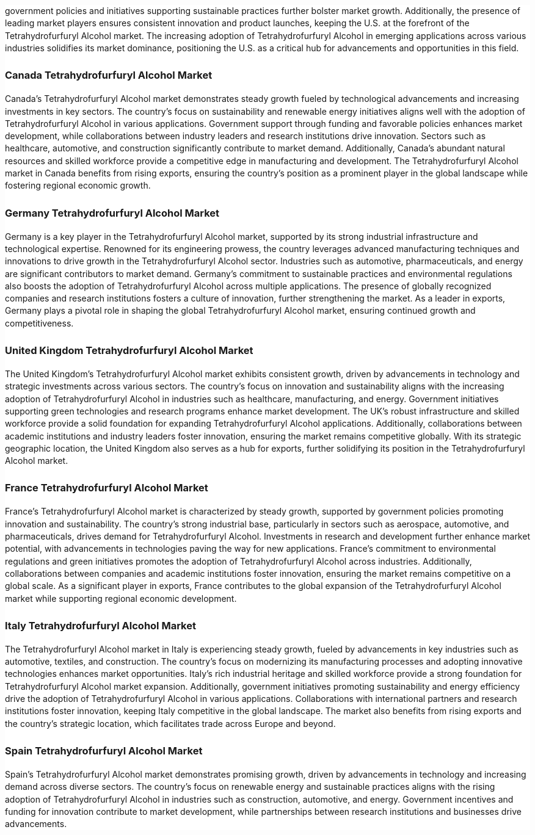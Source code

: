 government policies and initiatives supporting sustainable practices further bolster market growth. Additionally, the presence of leading market players ensures consistent innovation and product launches, keeping the U.S. at the forefront of the Tetrahydrofurfuryl Alcohol market. The increasing adoption of Tetrahydrofurfuryl Alcohol in emerging applications across various industries solidifies its market dominance, positioning the U.S. as a critical hub for advancements and opportunities in this field.</p><h3>Canada Tetrahydrofurfuryl Alcohol Market</h3><p>Canada&rsquo;s Tetrahydrofurfuryl Alcohol market demonstrates steady growth fueled by technological advancements and increasing investments in key sectors. The country&rsquo;s focus on sustainability and renewable energy initiatives aligns well with the adoption of Tetrahydrofurfuryl Alcohol in various applications. Government support through funding and favorable policies enhances market development, while collaborations between industry leaders and research institutions drive innovation. Sectors such as healthcare, automotive, and construction significantly contribute to market demand. Additionally, Canada&rsquo;s abundant natural resources and skilled workforce provide a competitive edge in manufacturing and development. The Tetrahydrofurfuryl Alcohol market in Canada benefits from rising exports, ensuring the country&rsquo;s position as a prominent player in the global landscape while fostering regional economic growth.</p><h3>Germany Tetrahydrofurfuryl Alcohol Market</h3><p>Germany is a key player in the Tetrahydrofurfuryl Alcohol market, supported by its strong industrial infrastructure and technological expertise. Renowned for its engineering prowess, the country leverages advanced manufacturing techniques and innovations to drive growth in the Tetrahydrofurfuryl Alcohol sector. Industries such as automotive, pharmaceuticals, and energy are significant contributors to market demand. Germany&rsquo;s commitment to sustainable practices and environmental regulations also boosts the adoption of Tetrahydrofurfuryl Alcohol across multiple applications. The presence of globally recognized companies and research institutions fosters a culture of innovation, further strengthening the market. As a leader in exports, Germany plays a pivotal role in shaping the global Tetrahydrofurfuryl Alcohol market, ensuring continued growth and competitiveness.</p><h3>United Kingdom Tetrahydrofurfuryl Alcohol Market</h3><p>The United Kingdom&rsquo;s Tetrahydrofurfuryl Alcohol market exhibits consistent growth, driven by advancements in technology and strategic investments across various sectors. The country&rsquo;s focus on innovation and sustainability aligns with the increasing adoption of Tetrahydrofurfuryl Alcohol in industries such as healthcare, manufacturing, and energy. Government initiatives supporting green technologies and research programs enhance market development. The UK&rsquo;s robust infrastructure and skilled workforce provide a solid foundation for expanding Tetrahydrofurfuryl Alcohol applications. Additionally, collaborations between academic institutions and industry leaders foster innovation, ensuring the market remains competitive globally. With its strategic geographic location, the United Kingdom also serves as a hub for exports, further solidifying its position in the Tetrahydrofurfuryl Alcohol market.</p><h3>France Tetrahydrofurfuryl Alcohol Market</h3><p>France&rsquo;s Tetrahydrofurfuryl Alcohol market is characterized by steady growth, supported by government policies promoting innovation and sustainability. The country&rsquo;s strong industrial base, particularly in sectors such as aerospace, automotive, and pharmaceuticals, drives demand for Tetrahydrofurfuryl Alcohol. Investments in research and development further enhance market potential, with advancements in technologies paving the way for new applications. France&rsquo;s commitment to environmental regulations and green initiatives promotes the adoption of Tetrahydrofurfuryl Alcohol across industries. Additionally, collaborations between companies and academic institutions foster innovation, ensuring the market remains competitive on a global scale. As a significant player in exports, France contributes to the global expansion of the Tetrahydrofurfuryl Alcohol market while supporting regional economic development.</p><h3>Italy Tetrahydrofurfuryl Alcohol Market</h3><p>The Tetrahydrofurfuryl Alcohol market in Italy is experiencing steady growth, fueled by advancements in key industries such as automotive, textiles, and construction. The country&rsquo;s focus on modernizing its manufacturing processes and adopting innovative technologies enhances market opportunities. Italy&rsquo;s rich industrial heritage and skilled workforce provide a strong foundation for Tetrahydrofurfuryl Alcohol market expansion. Additionally, government initiatives promoting sustainability and energy efficiency drive the adoption of Tetrahydrofurfuryl Alcohol in various applications. Collaborations with international partners and research institutions foster innovation, keeping Italy competitive in the global landscape. The market also benefits from rising exports and the country&rsquo;s strategic location, which facilitates trade across Europe and beyond.</p><h3>Spain Tetrahydrofurfuryl Alcohol Market</h3><p>Spain&rsquo;s Tetrahydrofurfuryl Alcohol market demonstrates promising growth, driven by advancements in technology and increasing demand across diverse sectors. The country&rsquo;s focus on renewable energy and sustainable practices aligns with the rising adoption of Tetrahydrofurfuryl Alcohol in industries such as construction, automotive, and energy. Government incentives and funding for innovation contribute to market development, while partnerships between research institutions and businesses drive advancements.